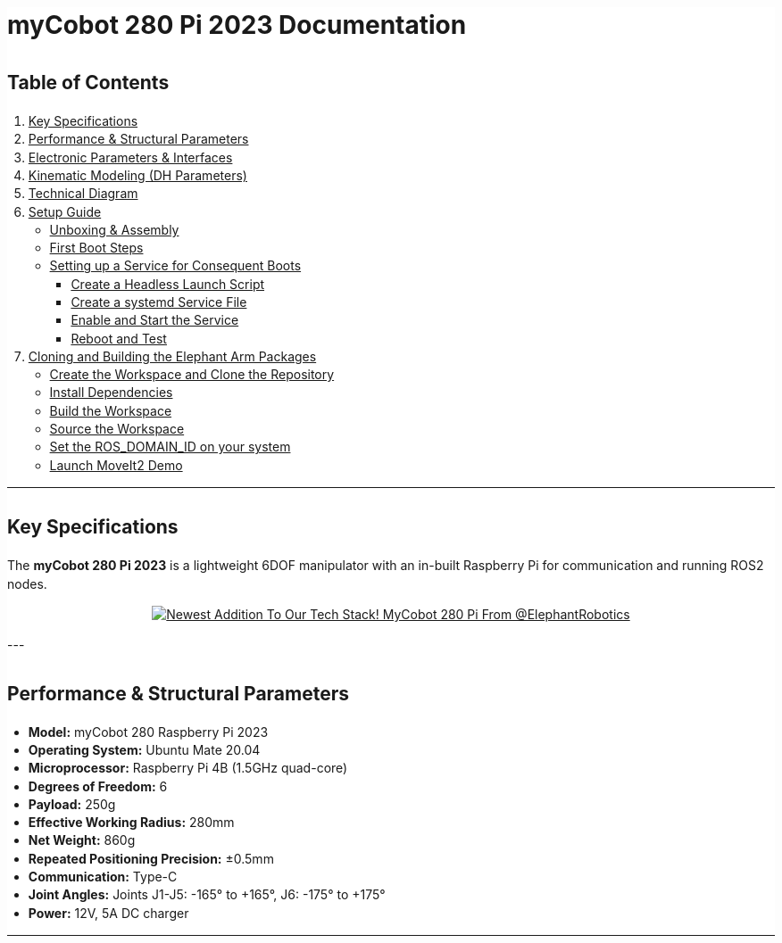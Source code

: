 # myCobot 280 Pi 2023 Documentation

## Table of Contents
1. [Key Specifications](#key-specifications)
2. [Performance & Structural Parameters](#performance--structural-parameters)
3. [Electronic Parameters & Interfaces](#electronic-parameters--interfaces)
4. [Kinematic Modeling (DH Parameters)](#kinematic-modeling-dh-parameters)
5. [Technical Diagram](#technical-diagram)
6. [Setup Guide](#setup-guide)
   - [Unboxing & Assembly](#unboxing--assembly)
   - [First Boot Steps](#first-boot-steps)
   - [Setting up a Service for Consequent Boots](#setting-up-a-service-for-consequent-boots)
     - [Create a Headless Launch Script](#1-create-a-headless-launch-script)
     - [Create a systemd Service File](#2-create-a-systemd-service-file)
     - [Enable and Start the Service](#3-enable-and-start-the-service)
     - [Reboot and Test](#4-reboot-and-test)
7. [Cloning and Building the Elephant Arm Packages](#cloning-and-building-the-elephant-arm-packages)
   - [Create the Workspace and Clone the Repository](#1-create-the-workspace-and-clone-the-repository-in-your-main-machine-intel-nuc)
   - [Install Dependencies](#2-install-dependencies)
   - [Build the Workspace](#3-build-the-workspace)
   - [Source the Workspace](#4-source-the-workspace)
   - [Set the ROS_DOMAIN_ID on your system](#5-set-the-ros_domain_id-on-your-system)
   - [Launch MoveIt2 Demo](#6-launch-moveit2-demo)

---

## Key Specifications

The **myCobot 280 Pi 2023** is a lightweight 6DOF manipulator with an in-built Raspberry Pi for communication and running ROS2 nodes.

<p align="center">
  <a href="http://www.youtube.com/watch?v=sY7ScSSkyfU" title="Video Title">
    <img src="http://img.youtube.com/vi/sY7ScSSkyfU/0.jpg" alt="Newest Addition To Our Tech Stack! MyCobot 280 Pi From @ElephantRobotics"/>
  </a>
</p>
---

## Performance & Structural Parameters

- **Model:** myCobot 280 Raspberry Pi 2023
- **Operating System:** Ubuntu Mate 20.04
- **Microprocessor:** Raspberry Pi 4B (1.5GHz quad-core)
- **Degrees of Freedom:** 6
- **Payload:** 250g
- **Effective Working Radius:** 280mm
- **Net Weight:** 860g
- **Repeated Positioning Precision:** ±0.5mm
- **Communication:** Type-C
- **Joint Angles:** Joints J1-J5: -165° to +165°, J6: -175° to +175°
- **Power:** 12V, 5A DC charger

---